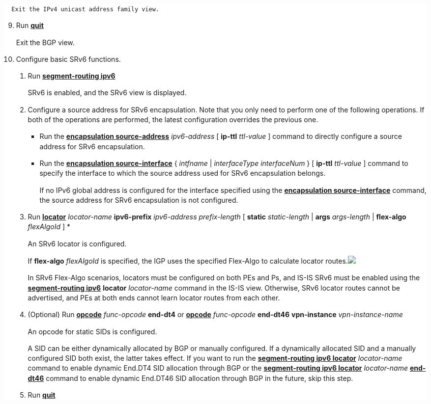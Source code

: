       
      Exit the IPv4 unicast address family view.
   9. Run [**quit**](cmdqueryname=quit)
      
      
      
      Exit the BGP view.
6. Configure basic SRv6 functions.
   1. Run [**segment-routing ipv6**](cmdqueryname=segment-routing+ipv6)
      
      
      
      SRv6 is enabled, and the SRv6 view is displayed.
   2. Configure a source address for SRv6 encapsulation. Note that you only need to perform one of the following operations. If both of the operations are performed, the latest configuration overrides the previous one.
      
      
      * Run the [**encapsulation source-address**](cmdqueryname=encapsulation+source-address) *ipv6-address* [ **ip-ttl** *ttl-value* ] command to directly configure a source address for SRv6 encapsulation.
      * Run the [**encapsulation source-interface**](cmdqueryname=encapsulation+source-interface) { *intfname* | *interfaceType* *interfaceNum* } [ **ip-ttl** *ttl-value* ] command to specify the interface to which the source address used for SRv6 encapsulation belongs.
        
        If no IPv6 global address is configured for the interface specified using the [**encapsulation source-interface**](cmdqueryname=encapsulation+source-interface) command, the source address for SRv6 encapsulation is not configured.
   3. Run [**locator**](cmdqueryname=locator) *locator-name* **ipv6-prefix** *ipv6-address* *prefix-length* [ **static** *static-length* | **args** *args-length* | **flex-algo** *flexAlgoId* ] \*
      
      
      
      An SRv6 locator is configured.
      
      
      
      If **flex-algo** *flexAlgoId* is specified, the IGP uses the specified Flex-Algo to calculate locator routes.![](../../../../public_sys-resources/note_3.0-en-us.png) 
      
      In SRv6 Flex-Algo scenarios, locators must be configured on both PEs and Ps, and IS-IS SRv6 must be enabled using the [**segment-routing ipv6**](cmdqueryname=segment-routing+ipv6) **locator** *locator-name* command in the IS-IS view. Otherwise, SRv6 locator routes cannot be advertised, and PEs at both ends cannot learn locator routes from each other.
   4. (Optional) Run [**opcode**](cmdqueryname=opcode) *func-opcode* **end-dt4** or [**opcode**](cmdqueryname=opcode) *func-opcode* **end-dt46** **vpn-instance** *vpn-instance-name*
      
      
      
      An opcode for static SIDs is configured.
      
      
      
      A SID can be either dynamically allocated by BGP or manually configured. If a dynamically allocated SID and a manually configured SID both exist, the latter takes effect. If you want to run the [**segment-routing ipv6 locator**](cmdqueryname=segment-routing+ipv6+locator) *locator-name* command to enable dynamic End.DT4 SID allocation through BGP or the [**segment-routing ipv6 locator**](cmdqueryname=segment-routing+ipv6+locator) *locator-name* [**end-dt46**](cmdqueryname=end-dt46) command to enable dynamic End.DT46 SID allocation through BGP in the future, skip this step.
   5. Run [**quit**](cmdqueryname=quit)
      
      